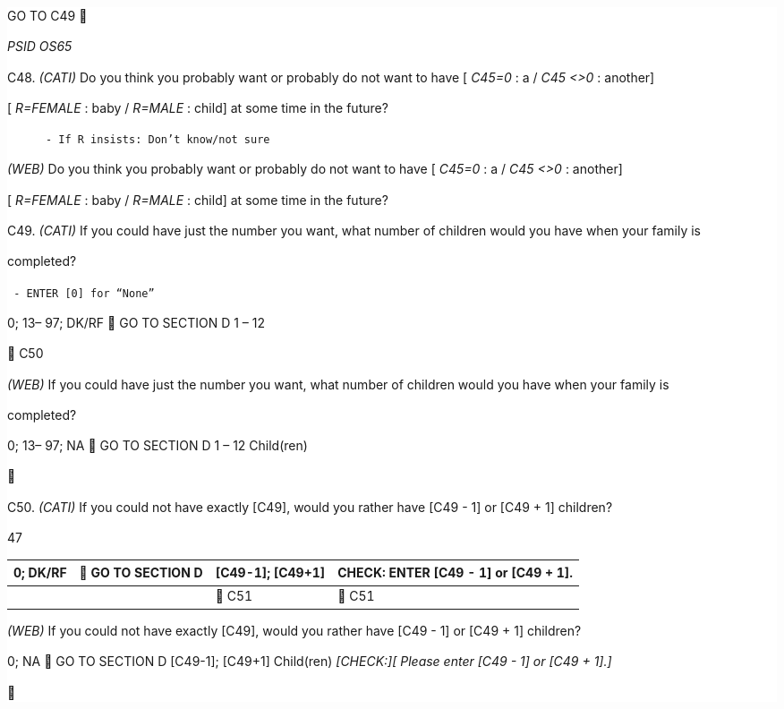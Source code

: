 
GO TO C49 


_PSID OS65_

C48. _(CATI)_ Do you think you probably want or probably do not want to have [ _C45=0_ : a / _C45 <>0_ : another]

[ _R=FEMALE_ : baby / _R=MALE_ : child] at some time in the future?

          - If R insists: Don’t know/not sure
_(WEB)_ Do you think you probably want or probably do not want to have [ _C45=0_ : a / _C45 <>0_ : another]

[ _R=FEMALE_ : baby / _R=MALE_ : child] at some time in the future?


C49. _(CATI)_ If you could have just the number you want, what number of children would you have when your family is

completed?

     - ENTER [0] for “None”


0; 13– 97; DK/RF  GO TO SECTION D 1 – 12


 C50


_(WEB)_ If you could have just the number you want, what number of children would you have when your family is

completed?


0; 13– 97; NA  GO TO SECTION D 1 – 12 Child(ren)





C50. _(CATI)_ If you could not have exactly [C49], would you rather have [C49 - 1] or [C49 + 1] children?


47



|0; DK/RF| GO TO SECTION D|[C49-1]; [C49+1]|CHECK: ENTER [C49 - 1] or [C49 + 1].|
|---|---|---|---|
||| C51| C51|


_(WEB)_ If you could not have exactly [C49], would you rather have [C49 - 1] or [C49 + 1] children?


0; NA  GO TO SECTION D [C49-1]; [C49+1] Child(ren) _[CHECK:][ Please enter [C49 - 1] or [C49 + 1].]_




